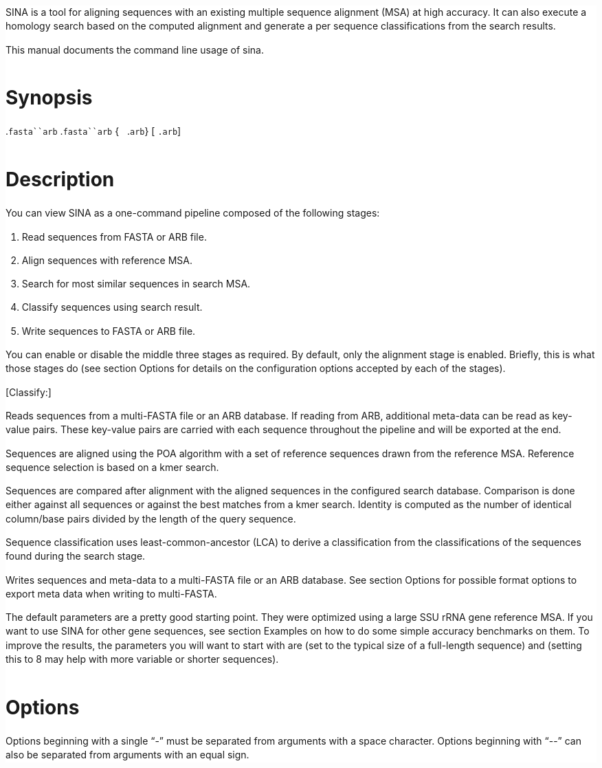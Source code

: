 SINA is a tool for aligning sequences with an existing multiple sequence alignment (MSA) at high accuracy. It can also execute a homology search based on the computed alignment and generate a per sequence classifications from the search results.

This manual documents the command line usage of sina.

Synopsis
========

.<span>`fasta``arb`</span> .<span>`fasta``arb`</span> {   .`arb`} [ `.arb`]

			   
Description
===========

You can view SINA as a one-command pipeline composed of the following stages:

1.  Read sequences from FASTA or ARB file.

2.  Align sequences with reference MSA.

3.  Search for most similar sequences in search MSA.

4.  Classify sequences using search result.

5.  Write sequences to FASTA or ARB file.

You can enable or disable the middle three stages as required. By default, only the alignment stage is enabled. Briefly, this is what those stages do (see section Options for details on the configuration options accepted by each of the stages).

[Classify:]

Reads sequences from a multi-FASTA file or an ARB database. If reading from ARB, additional meta-data can be read as key-value pairs. These key-value pairs are carried with each sequence throughout the pipeline and will be exported at the end.

Sequences are aligned using the POA algorithm with a set of reference sequences drawn from the reference MSA. Reference sequence selection is based on a kmer search.

Sequences are compared after alignment with the aligned sequences in the configured search database. Comparison is done either against all sequences or against the best matches from a kmer search. Identity is computed as the number of identical column/base pairs divided by the length of the query sequence.

Sequence classification uses least-common-ancestor (LCA) to derive a classification from the classifications of the sequences found during the search stage.

Writes sequences and meta-data to a multi-FASTA file or an ARB database. See section Options for possible format options to export meta data when writing to multi-FASTA.

The default parameters are a pretty good starting point. They were optimized using a large SSU rRNA gene reference MSA. If you want to use SINA for other gene sequences, see section Examples on how to do some simple accuracy benchmarks on them. To improve the results, the parameters you will want to start with are (set to the typical size of a full-length sequence) and (setting this to 8 may help with more variable or shorter sequences).

Options
=======

Options beginning with a single “-” must be separated from arguments with a space character. Options beginning with “--” can also be separated from arguments with an equal sign.

